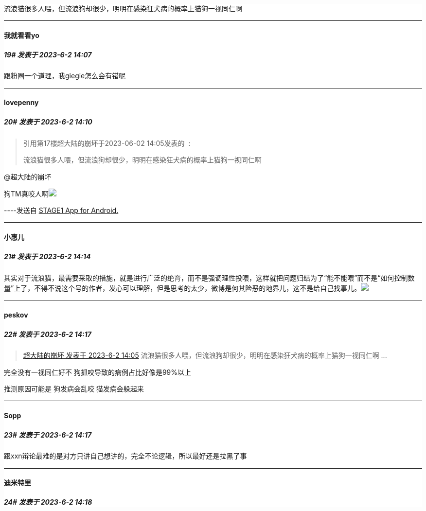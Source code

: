 流浪猫很多人喂，但流浪狗却很少，明明在感染狂犬病的概率上猫狗一视同仁啊

*****

####  我就看看yo  
##### 19#       发表于 2023-6-2 14:07

跟粉圈一个道理，我giegie怎么会有错呢

*****

####  lovepenny  
##### 20#       发表于 2023-6-2 14:10

<blockquote>引用第17楼超大陆的崩坏于2023-06-02 14:05发表的  :

流浪猫很多人喂，但流浪狗却很少，明明在感染狂犬病的概率上猫狗一视同仁啊</blockquote>
@超大陆的崩坏

狗TM真咬人啊<img src="https://static.saraba1st.com/image/smiley/face2017/068.png" referrerpolicy="no-referrer">

----发送自 [STAGE1 App for Android.](http://stage1.5j4m.com/?1.37)

*****

####  小惠儿  
##### 21#       发表于 2023-6-2 14:14

其实对于流浪猫，最需要采取的措施，就是进行广泛的绝育，而不是强调理性投喂，这样就把问题归结为了“能不能喂”而不是“如何控制数量”上了，不得不说这个号的作者，发心可以理解，但是思考的太少，微博是何其险恶的地界儿，这不是给自己找事儿。<img src="https://static.saraba1st.com/image/smiley/face2017/067.png" referrerpolicy="no-referrer">

*****

####  peskov  
##### 22#       发表于 2023-6-2 14:17

<blockquote><a href="httphttps://bbs.saraba1st.com/2b/forum.php?mod=redirect&amp;goto=findpost&amp;pid=61090314&amp;ptid=2138043" target="_blank">超大陆的崩坏 发表于 2023-6-2 14:05</a>
流浪猫很多人喂，但流浪狗却很少，明明在感染狂犬病的概率上猫狗一视同仁啊 ...</blockquote>
完全没有一视同仁好不 狗抓咬导致的病例占比好像是99%以上

推测原因可能是 狗发病会乱咬 猫发病会躲起来

*****

####  Sopp  
##### 23#       发表于 2023-6-2 14:17

跟xxn辩论最难的是对方只讲自己想讲的，完全不论逻辑，所以最好还是拉黑了事

*****

####  迪米特里  
##### 24#       发表于 2023-6-2 14:18
